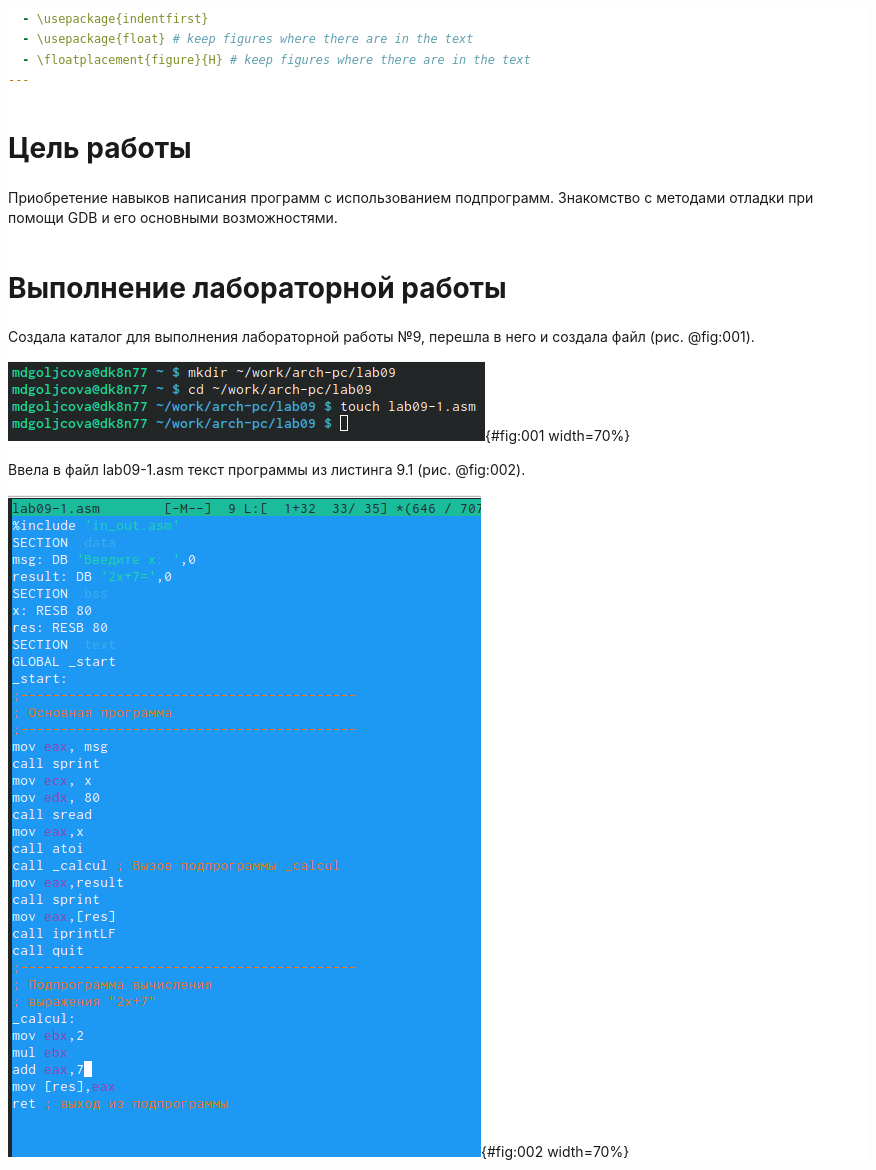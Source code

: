 ```yaml
  - \usepackage{indentfirst}
  - \usepackage{float} # keep figures where there are in the text
  - \floatplacement{figure}{H} # keep figures where there are in the text
---
```


# Цель работы

Приобретение навыков написания программ с использованием подпрограмм. 
Знакомство с методами отладки при помощи GDB и его основными возможностями.

# Выполнение лабораторной работы

Создала каталог для выполнения лабораторной работы №9, перешла в него и создала файл (рис. @fig:001).

![Создание каталога, файла](image/1.png){#fig:001 width=70%}

Ввела в файл lab09-1.asm текст программы из листинга 9.1 (рис. @fig:002).

![Текст программы 1](image/2.png){#fig:002 width=70%}
